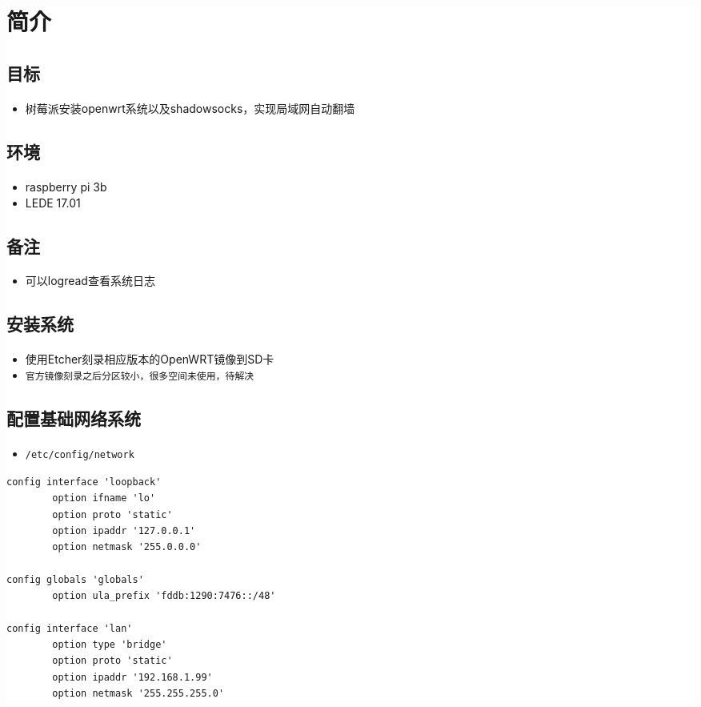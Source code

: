 # 简介
## 目标 
* 树莓派安装openwrt系统以及shadowsocks，实现局域网自动翻墙

## 环境
* raspberry pi 3b
* LEDE 17.01

## 备注
* 可以logread查看系统日志

## 安装系统
* 使用Etcher刻录相应版本的OpenWRT镜像到SD卡
* `官方镜像刻录之后分区较小，很多空间未使用，待解决`

## 配置基础网络系统
* `/etc/config/network`
```
config interface 'loopback'                                                                                                                                                                                                                   
        option ifname 'lo'                                                                                                                                                                                                                    
        option proto 'static'                                                                                                                                                                                                                 
        option ipaddr '127.0.0.1'                                                                                                                                                                                                             
        option netmask '255.0.0.0'                                                                                                                                                                                                            
                                                                                                                                                                                                                                              
config globals 'globals'                                                                                                                                                                                                                      
        option ula_prefix 'fddb:1290:7476::/48'                                                                                                                                                                                               
                                                                                                                                                                                                                                              
config interface 'lan'                                                                                                                                                                                                                        
        option type 'bridge'                                                                                                                                                                                                                  
        option proto 'static'                                                                                                                                                                                                                 
        option ipaddr '192.168.1.99'                                                                                                                                                                                                          
        option netmask '255.255.255.0'                                                                                                                                                                                                        
```